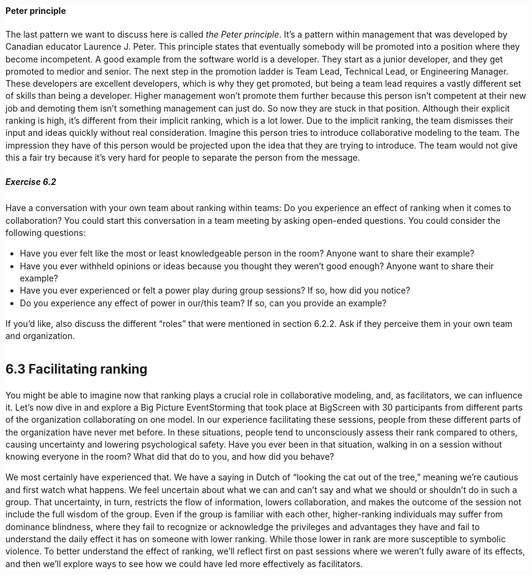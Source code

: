 #### Peter principle

[](/book/collaborative-software-design/chapter-6/)The last pattern we want to discuss here is called *the Peter principle*. It’s a pattern within management that was developed by Canadian educator Laurence J. Peter. This principle states that eventually somebody will be promoted into a position where they become incompetent. A good example from the software world is a developer. They st[](/book/collaborative-software-design/chapter-6/)art as a junior developer, and they get promoted to medior and senior. The next step in the promotion ladder is Team Lead, Technical Lead, or Engineering Manager. These developers are excellent developers, which is why they get promoted, but being a team lead requires a vastly different set of skills than being a developer. Higher management won’t promote them further because this person isn’t competent at their new job and demoting them isn’t something management can just do. So now they are stuck in that position. Although their explicit ranking is high, it’s different from their implicit ranking, which is a lot lower. Due to the implicit ranking, the team dismisses their input and ideas quickly without real consideration. Imagine this person tries to introduce collaborative modeling to the team. The impression they have of this person would be projected upon the idea that they are trying to introduce. The team would not give this a fair try because it’s very hard [](/book/collaborative-software-design/chapter-6/)for people to separate the person from the message.[](/book/collaborative-software-design/chapter-6/)[](/book/collaborative-software-design/chapter-6/)

##### Exercise 6.2

Have a conversation with your own team about ranking within teams: Do you experience an effect of ranking when it comes to collaboration? You could start this conversation in a team meeting by asking open-ended questions. You could consider the following questions:[](/book/collaborative-software-design/chapter-6/)[](/book/collaborative-software-design/chapter-6/)

-  Have you ever felt like the most or least knowledgeable person in the room? Anyone want to share their example?
-  Have you ever withheld opinions or ideas because you thought they weren’t good enough? Anyone want to share their example?
-  Have you ever experienced or felt a power play during group sessions? If so, how did you notice?
-  Do you experience any effect of power in our/this team? If so, can you provide an example?

If you’d like, also discuss the different “roles” that were mentioned in section 6.2.2. Ask i[](/book/collaborative-software-design/chapter-6/)f they perceive them in your own team and organization.

## 6.3 Facilitating ranking

You might be able to imagine now that ranking plays a crucial role in collaborative modeling, and, as facilitators, we can influence it. Let’s now dive in and explore a Big Picture EventStorming that took place at BigScreen with 30 participants from different parts of the organization collaborating on one model. In our experience facilitating these sessions, people from these different parts of the organization have never met before. In these situations, people tend to unconsciously assess their rank compared to others, causing uncertainty and lowering psychological safety. Have you ever been in that situation, walking in on a session without knowing everyone in the room? What did that do to you, and how did you behave?[](/book/collaborative-software-design/chapter-6/)[](/book/collaborative-software-design/chapter-6/)

We most certainly have experienced that. We have a saying in Dutch of “looking the cat out of the tree,” meaning we’re cautious and first watch what happens. We feel uncertain about what we can and can’t say and what we should or shouldn’t do in such a group. That uncertainty, in turn, restricts the flow of information, lowers collaboration, and makes the outcome of the session not include the full wisdom of the group. Even if the group is familiar with each other, higher-ranking individuals may suffer from dominance blindness, where they fail to recognize or acknowledge the privileges and advantages they have and fail to understand the daily effect it has on someone with lower ranking. While those lower in rank are more susceptible to symbolic violence. To better understand the effect of ranking, we’ll reflect first on past sessions where we weren’t fully aware of its effects, and then we’ll explore ways to see[](/book/collaborative-software-design/chapter-6/) how we could have led more effectively as facilitators.
